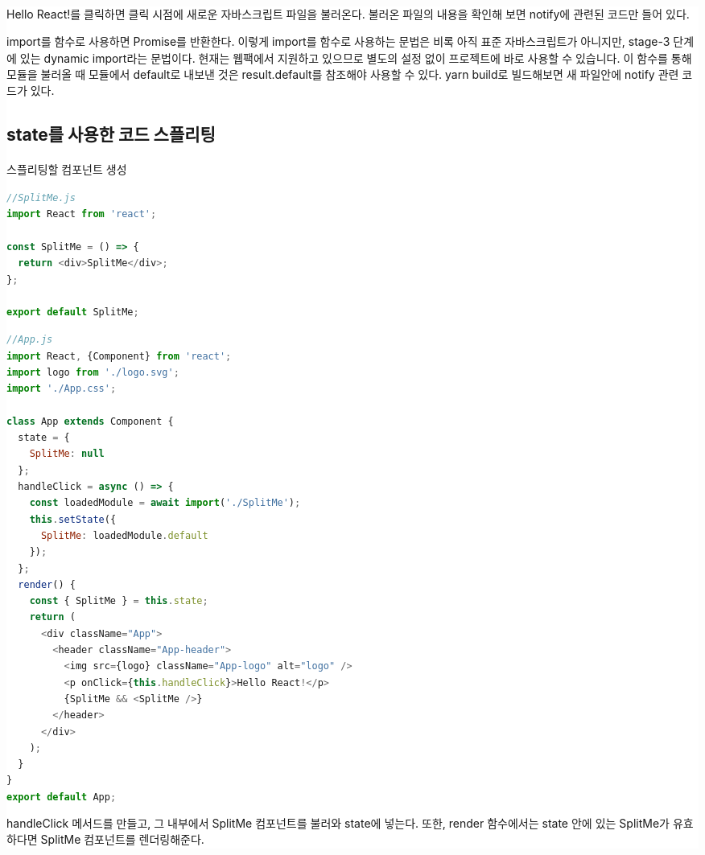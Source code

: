 Hello React!를 클릭하면 클릭 시점에 새로운 자바스크립트 파일을 불러온다. 불러온 파일의 내용을 확인해 보면 notify에 관련된 코드만 들어 있다.

import를 함수로 사용하면 Promise를 반환한다. 이렇게 import를 함수로 사용하는 문법은 비록 아직 표준 자바스크립트가 아니지만, stage-3 단계에 있는 dynamic import라는 문법이다. 현재는 웹팩에서 지원하고 있으므로 별도의 설정 없이 프로젝트에 바로 사용할 수 있습니다. 이 함수를 통해 모듈을 불러올 때 모듈에서 default로 내보낸 것은 result.default를 참조해야 사용할 수 있다. yarn build로 빌드해보면 새 파일안에 notify 관련 코드가 있다.

## state를 사용한 코드 스플리팅
스플리팅할 컴포넌트 생성
```javascript
//SplitMe.js
import React from 'react';

const SplitMe = () => {
  return <div>SplitMe</div>;
};

export default SplitMe;
```
```javascript
//App.js
import React, {Component} from 'react';
import logo from './logo.svg';
import './App.css';

class App extends Component {
  state = {
    SplitMe: null
  };
  handleClick = async () => {
    const loadedModule = await import('./SplitMe');
    this.setState({
      SplitMe: loadedModule.default
    });
  };
  render() {
    const { SplitMe } = this.state;
    return (
      <div className="App">
        <header className="App-header">
          <img src={logo} className="App-logo" alt="logo" />
          <p onClick={this.handleClick}>Hello React!</p>
          {SplitMe && <SplitMe />}
        </header>
      </div>
    );
  }
}
export default App;
```
handleClick 메서드를 만들고, 그 내부에서 SplitMe 컴포넌트를 불러와 state에 넣는다. 또한, render 함수에서는 state 안에 있는 SplitMe가 유효하다면 SplitMe 컴포넌트를 렌더링해준다.

